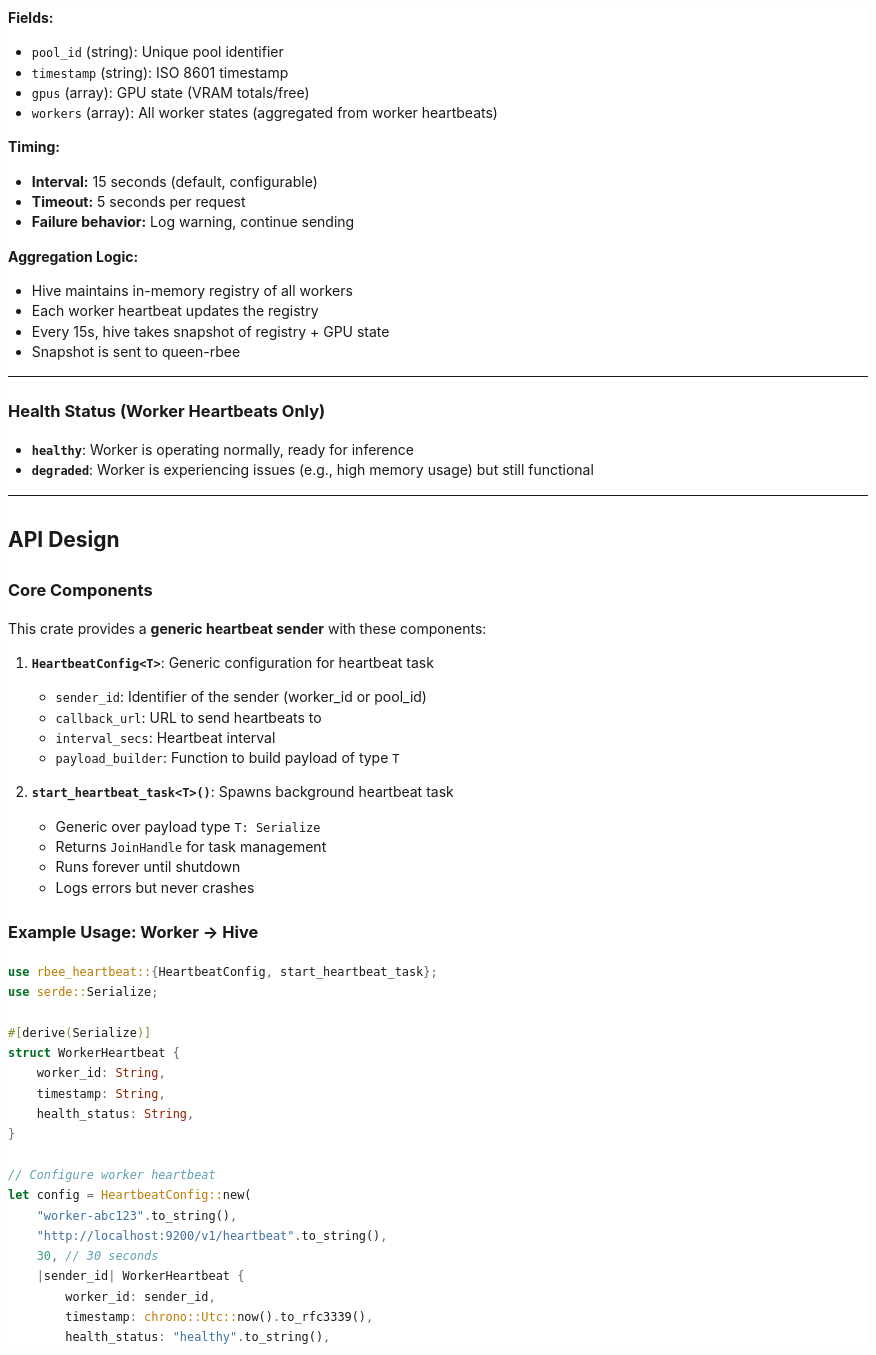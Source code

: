 **Fields:**
- `pool_id` (string): Unique pool identifier
- `timestamp` (string): ISO 8601 timestamp
- `gpus` (array): GPU state (VRAM totals/free)
- `workers` (array): All worker states (aggregated from worker heartbeats)

**Timing:**
- **Interval:** 15 seconds (default, configurable)
- **Timeout:** 5 seconds per request
- **Failure behavior:** Log warning, continue sending

**Aggregation Logic:**
- Hive maintains in-memory registry of all workers
- Each worker heartbeat updates the registry
- Every 15s, hive takes snapshot of registry + GPU state
- Snapshot is sent to queen-rbee

---

### Health Status (Worker Heartbeats Only)

- **`healthy`**: Worker is operating normally, ready for inference
- **`degraded`**: Worker is experiencing issues (e.g., high memory usage) but still functional

---

## API Design

### Core Components

This crate provides a **generic heartbeat sender** with these components:

1. **`HeartbeatConfig<T>`**: Generic configuration for heartbeat task
   - `sender_id`: Identifier of the sender (worker_id or pool_id)
   - `callback_url`: URL to send heartbeats to
   - `interval_secs`: Heartbeat interval
   - `payload_builder`: Function to build payload of type `T`

2. **`start_heartbeat_task<T>()`**: Spawns background heartbeat task
   - Generic over payload type `T: Serialize`
   - Returns `JoinHandle` for task management
   - Runs forever until shutdown
   - Logs errors but never crashes

### Example Usage: Worker → Hive

```rust
use rbee_heartbeat::{HeartbeatConfig, start_heartbeat_task};
use serde::Serialize;

#[derive(Serialize)]
struct WorkerHeartbeat {
    worker_id: String,
    timestamp: String,
    health_status: String,
}

// Configure worker heartbeat
let config = HeartbeatConfig::new(
    "worker-abc123".to_string(),
    "http://localhost:9200/v1/heartbeat".to_string(),
    30, // 30 seconds
    |sender_id| WorkerHeartbeat {
        worker_id: sender_id,
        timestamp: chrono::Utc::now().to_rfc3339(),
        health_status: "healthy".to_string(),
```